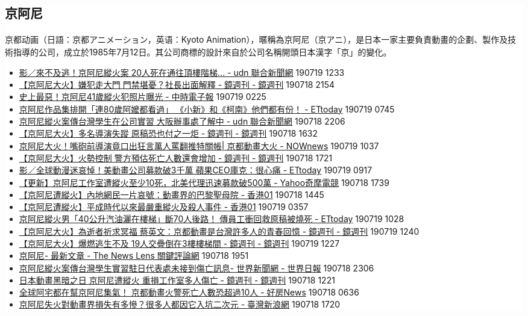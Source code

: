 ## 京阿尼

京都动画（日語：京都アニメーション，英语：Kyoto Animation），暱稱為京阿尼（京アニ），是日本一家主要負責動畫的企劃、製作及技術指導的公司，成立於1985年7月12日。其公司商標的設計來自於公司名稱開頭日本漢字「京」的變化。
- [影／來不及逃！京阿尼縱火案 20人死在通往頂樓階梯... - udn 聯合新聞網](https://udn.com/news/story/6811/3938363 "影／來不及逃！京阿尼縱火案 20人死在通往頂樓階梯... - udn 聯合新聞網") 190719 1233
- [【京阿尼大火】嫌犯走大門 門禁堪憂？社長出面解釋 - 鏡週刊 - 鏡週刊](https://www.mirrormedia.mg/story/20190718gamefire04 "【京阿尼大火】嫌犯走大門 門禁堪憂？社長出面解釋 - 鏡週刊 - 鏡週刊") 190718 2154
- [史上最惡！京阿尼41歲縱火犯照片曝光 - 中時電子報](https://www.chinatimes.com/realtimenews/20190719000868-260408 "史上最惡！京阿尼41歲縱火犯照片曝光 - 中時電子報") 190719 0225
- [京阿尼作品集排開「連80歲阿嬤都看過」 《小新》和《柯南》他們都有份！ - ETtoday](https://star.ettoday.net/news/1493521 "京阿尼作品集排開「連80歲阿嬤都看過」 《小新》和《柯南》他們都有份！ - ETtoday") 190719 0745
- [京阿尼縱火案傳台灣學生在公司實習 大阪辦事處了解中 - udn 聯合新聞網](https://udn.com/news/story/7314/3937095 "京阿尼縱火案傳台灣學生在公司實習 大阪辦事處了解中 - udn 聯合新聞網") 190718 2206
- [【京阿尼大火】多名導演失蹤 原稿恐也付之一炬 - 鏡週刊 - 鏡週刊](https://www.mirrormedia.mg/story/20190718gamefire02 "【京阿尼大火】多名導演失蹤 原稿恐也付之一炬 - 鏡週刊 - 鏡週刊") 190718 1632
- [京阿尼大火！嘴砲前導演竟口出狂言萬人罵翻推特關帳| 京都動畫大火 - NOWnews](https://www.nownews.com/news/20190719/3509461/ "京阿尼大火！嘴砲前導演竟口出狂言萬人罵翻推特關帳| 京都動畫大火 - NOWnews") 190719 1037
- [【京阿尼大火】火勢控制 警方預估死亡人數還會增加 - 鏡週刊 - 鏡週刊](https://www.mirrormedia.mg/story/20190718gamefire03 "【京阿尼大火】火勢控制 警方預估死亡人數還會增加 - 鏡週刊 - 鏡週刊") 190718 1721
- [影／全球動漫迷哀悼！美動畫公司募款破3千萬 蘋果CEO庫克：很心痛 - ETtoday](https://www.ettoday.net/news/20190719/1493533.htm "影／全球動漫迷哀悼！美動畫公司募款破3千萬 蘋果CEO庫克：很心痛 - ETtoday") 190719 0917
- [【更新】京阿尼工作室遭縱火至少10死，北美代理迅速募款破500萬 - Yahoo奇摩電競](https://tw.esports.yahoo.com/201907186-093935936.html "【更新】京阿尼工作室遭縱火至少10死，北美代理迅速募款破500萬 - Yahoo奇摩電競") 190718 1739
- [【京阿尼遭縱火】內地網民一片哀號：動畫界的巴黎聖母院 - 香港01](https://www.hk01.com/%E5%8D%B3%E6%99%82%E4%B8%AD%E5%9C%8B/353453/%E4%BA%AC%E9%98%BF%E5%B0%BC%E9%81%AD%E7%B8%B1%E7%81%AB-%E5%85%A7%E5%9C%B0%E7%B6%B2%E6%B0%91%E4%B8%80%E7%89%87%E5%93%80%E8%99%9F-%E5%8B%95%E7%95%AB%E7%95%8C%E7%9A%84%E5%B7%B4%E9%BB%8E%E8%81%96%E6%AF%8D%E9%99%A2 "【京阿尼遭縱火】內地網民一片哀號：動畫界的巴黎聖母院 - 香港01") 190718 1445
- [【京阿尼遭縱火】平成時代以來最嚴重縱火及殺人事件 - 香港01](https://www.hk01.com/%E4%B8%96%E7%95%8C%E8%AA%AA/353721/%E4%BA%AC%E9%98%BF%E5%B0%BC%E9%81%AD%E7%B8%B1%E7%81%AB-%E5%B9%B3%E6%88%90%E6%99%82%E4%BB%A3%E4%BB%A5%E4%BE%86%E6%9C%80%E5%9A%B4%E9%87%8D%E7%B8%B1%E7%81%AB%E5%8F%8A%E6%AE%BA%E4%BA%BA%E4%BA%8B%E4%BB%B6 "【京阿尼遭縱火】平成時代以來最嚴重縱火及殺人事件 - 香港01") 190719 0357
- [京阿尼縱火男「40公升汽油灑在樓梯」斷70人後路！ 傳員工衝回救原稿被燒死 - ETtoday](https://star.ettoday.net/news/1493660 "京阿尼縱火男「40公升汽油灑在樓梯」斷70人後路！ 傳員工衝回救原稿被燒死 - ETtoday") 190719 1028
- [【京阿尼大火】為逝者祈求冥福 蔡英文：京都動畫是台灣許多人的青春回憶 - 鏡週刊 - 鏡週刊](https://www.mirrormedia.mg/story/20190719gamejapan01 "【京阿尼大火】為逝者祈求冥福 蔡英文：京都動畫是台灣許多人的青春回憶 - 鏡週刊 - 鏡週刊") 190719 1240
- [【京阿尼大火】爆燃逃生不及 19人交疊倒在3樓樓梯間 - 鏡週刊 - 鏡週刊](https://www.mirrormedia.mg/story/2090719gamefire06/ "【京阿尼大火】爆燃逃生不及 19人交疊倒在3樓樓梯間 - 鏡週刊 - 鏡週刊") 190719 1227
- [京阿尼- 最新文章 - The News Lens 關鍵評論網](https://www.thenewslens.com/tag/%E4%BA%AC%E9%98%BF%E5%B0%BC "京阿尼- 最新文章 - The News Lens 關鍵評論網") 190718 1951
- [京阿尼縱火案傳台灣學生實習駐日代表處未接到傷亡訊息- 世界新聞網 - 世界日報](https://www.worldjournal.com/6399119/article-%E4%BA%AC%E9%98%BF%E5%B0%BC%E7%B8%B1%E7%81%AB%E6%A1%88%E5%82%B3%E5%8F%B0%E7%81%A3%E5%AD%B8%E7%94%9F%E5%AF%A6%E7%BF%92%E9%A7%90%E6%97%A5%E4%BB%A3%E8%A1%A8%E8%99%95%E6%9C%AA%E6%8E%A5%E5%88%B0%E5%82%B7/ "京阿尼縱火案傳台灣學生實習駐日代表處未接到傷亡訊息- 世界新聞網 - 世界日報") 190718 2306
- [日本動畫黑暗之日 京阿尼遭縱火 重損工作室多人傷亡 - 鏡週刊 - 鏡週刊](https://www.mirrormedia.mg/story/20190718gamefire/ "日本動畫黑暗之日 京阿尼遭縱火 重損工作室多人傷亡 - 鏡週刊 - 鏡週刊") 190718 1221
- [全球阿宅都在幫京阿尼集氣！ 京都動畫火警死亡人數恐超過10人 - 好房News](https://news.housefun.com.tw/news/article/103310233191.html "全球阿宅都在幫京阿尼集氣！ 京都動畫火警死亡人數恐超過10人 - 好房News") 190718 0636
- [京阿尼失火對動畫界損失有多慘？很多人都因它入坑二次元 - 臺灣新浪網](https://news.sina.com.tw/article/20190718/32013580.html "京阿尼失火對動畫界損失有多慘？很多人都因它入坑二次元 - 臺灣新浪網") 190718 1720


